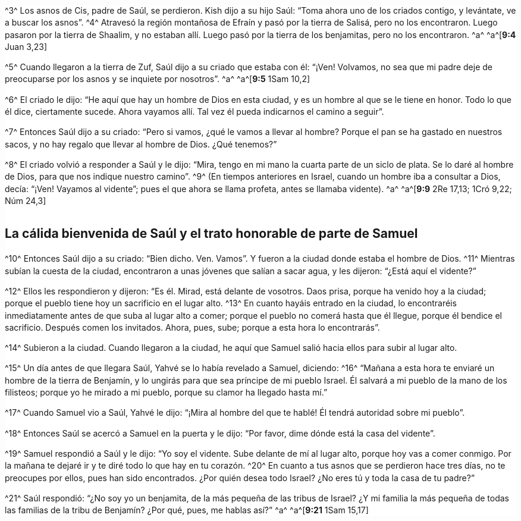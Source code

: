 ^3^ Los asnos de Cis, padre de Saúl, se perdieron. Kish dijo a su hijo Saúl: “Toma ahora uno de los criados contigo, y levántate, ve a buscar los asnos”. ^4^ Atravesó la región montañosa de Efraín y pasó por la tierra de Salisá, pero no los encontraron. Luego pasaron por la tierra de Shaalim, y no estaban allí. Luego pasó por la tierra de los benjamitas, pero no los encontraron. ^a^
^a^[**9:4** Juan 3,23]

^5^ Cuando llegaron a la tierra de Zuf, Saúl dijo a su criado que estaba con él: “¡Ven! Volvamos, no sea que mi padre deje de preocuparse por los asnos y se inquiete por nosotros”. ^a^
^a^[**9:5** 1Sam 10,2]

^6^ El criado le dijo: “He aquí que hay un hombre de Dios en esta ciudad, y es un hombre al que se le tiene en honor. Todo lo que él dice, ciertamente sucede. Ahora vayamos allí. Tal vez él pueda indicarnos el camino a seguir”.

^7^ Entonces Saúl dijo a su criado: “Pero si vamos, ¿qué le vamos a llevar al hombre? Porque el pan se ha gastado en nuestros sacos, y no hay regalo que llevar al hombre de Dios. ¿Qué tenemos?”

^8^ El criado volvió a responder a Saúl y le dijo: “Mira, tengo en mi mano la cuarta parte de un siclo de plata. Se lo daré al hombre de Dios, para que nos indique nuestro camino”. ^9^ (En tiempos anteriores en Israel, cuando un hombre iba a consultar a Dios, decía: “¡Ven! Vayamos al vidente”; pues el que ahora se llama profeta, antes se llamaba vidente). ^a^
^a^[**9:9** 2Re 17,13; 1Cró 9,22; Núm 24,3]

## La cálida bienvenida de Saúl y el trato honorable de parte de Samuel
^10^ Entonces Saúl dijo a su criado: “Bien dicho. Ven. Vamos”. Y fueron a la ciudad donde estaba el hombre de Dios. ^11^ Mientras subían la cuesta de la ciudad, encontraron a unas jóvenes que salían a sacar agua, y les dijeron: “¿Está aquí el vidente?”

^12^ Ellos les respondieron y dijeron: “Es él. Mirad, está delante de vosotros. Daos prisa, porque ha venido hoy a la ciudad; porque el pueblo tiene hoy un sacrificio en el lugar alto. ^13^ En cuanto hayáis entrado en la ciudad, lo encontraréis inmediatamente antes de que suba al lugar alto a comer; porque el pueblo no comerá hasta que él llegue, porque él bendice el sacrificio. Después comen los invitados. Ahora, pues, sube; porque a esta hora lo encontrarás”.

^14^ Subieron a la ciudad. Cuando llegaron a la ciudad, he aquí que Samuel salió hacia ellos para subir al lugar alto.

^15^ Un día antes de que llegara Saúl, Yahvé se lo había revelado a Samuel, diciendo: ^16^ “Mañana a esta hora te enviaré un hombre de la tierra de Benjamín, y lo ungirás para que sea príncipe de mi pueblo Israel. Él salvará a mi pueblo de la mano de los filisteos; porque yo he mirado a mi pueblo, porque su clamor ha llegado hasta mí.”

^17^ Cuando Samuel vio a Saúl, Yahvé le dijo: “¡Mira al hombre del que te hablé! Él tendrá autoridad sobre mi pueblo”.

^18^ Entonces Saúl se acercó a Samuel en la puerta y le dijo: “Por favor, dime dónde está la casa del vidente”.

^19^ Samuel respondió a Saúl y le dijo: “Yo soy el vidente. Sube delante de mí al lugar alto, porque hoy vas a comer conmigo. Por la mañana te dejaré ir y te diré todo lo que hay en tu corazón. ^20^ En cuanto a tus asnos que se perdieron hace tres días, no te preocupes por ellos, pues han sido encontrados. ¿Por quién desea todo Israel? ¿No eres tú y toda la casa de tu padre?”

^21^ Saúl respondió: “¿No soy yo un benjamita, de la más pequeña de las tribus de Israel? ¿Y mi familia la más pequeña de todas las familias de la tribu de Benjamín? ¿Por qué, pues, me hablas así?” ^a^
^a^[**9:21** 1Sam 15,17]
